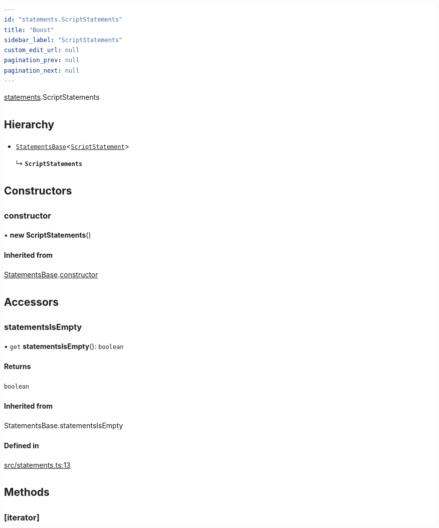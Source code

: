 ```yaml
---
id: "statements.ScriptStatements"
title: "Boost"
sidebar_label: "ScriptStatements"
custom_edit_url: null
pagination_prev: null
pagination_next: null
---
```


[statements](../namespaces/statements.md).ScriptStatements

## Hierarchy

- [`StatementsBase`](statements.StatementsBase.md)<[`ScriptStatement`](../namespaces/yom.md#scriptstatement)\>

  ↳ **`ScriptStatements`**

## Constructors

### constructor

• **new ScriptStatements**()

#### Inherited from

[StatementsBase](statements.StatementsBase.md).[constructor](statements.StatementsBase.md#constructor)

## Accessors

### statementsIsEmpty

• `get` **statementsIsEmpty**(): `boolean`

#### Returns

`boolean`

#### Inherited from

StatementsBase.statementsIsEmpty

#### Defined in

[src/statements.ts:13](https://github.com/yolmio/boost/blob/b239488/src/statements.ts#L13)

## Methods

### [iterator]
